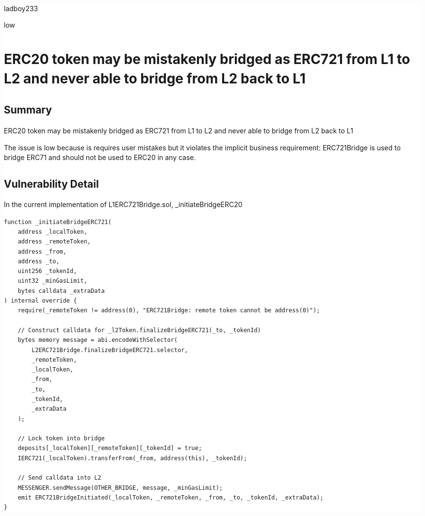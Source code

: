 ladboy233

low

# ERC20 token may be mistakenly bridged as ERC721 from L1 to L2 and never able to bridge from L2 back to L1

## Summary

ERC20 token may be mistakenly bridged as ERC721 from L1 to L2 and never able to bridge from L2 back to L1

The issue is low because is requires user mistakes but it violates the implicit business requirement: ERC721Bridge is used to bridge ERC71 and should not be used to ERC20 in any  case.

## Vulnerability Detail

In the current implementation of L1ERC721Bridge.sol, _initiateBridgeERC20

```solidity
function _initiateBridgeERC721(
	address _localToken,
	address _remoteToken,
	address _from,
	address _to,
	uint256 _tokenId,
	uint32 _minGasLimit,
	bytes calldata _extraData
) internal override {
	require(_remoteToken != address(0), "ERC721Bridge: remote token cannot be address(0)");

	// Construct calldata for _l2Token.finalizeBridgeERC721(_to, _tokenId)
	bytes memory message = abi.encodeWithSelector(
		L2ERC721Bridge.finalizeBridgeERC721.selector,
		_remoteToken,
		_localToken,
		_from,
		_to,
		_tokenId,
		_extraData
	);

	// Lock token into bridge
	deposits[_localToken][_remoteToken][_tokenId] = true;
	IERC721(_localToken).transferFrom(_from, address(this), _tokenId);

	// Send calldata into L2
	MESSENGER.sendMessage(OTHER_BRIDGE, message, _minGasLimit);
	emit ERC721BridgeInitiated(_localToken, _remoteToken, _from, _to, _tokenId, _extraData);
}
```
